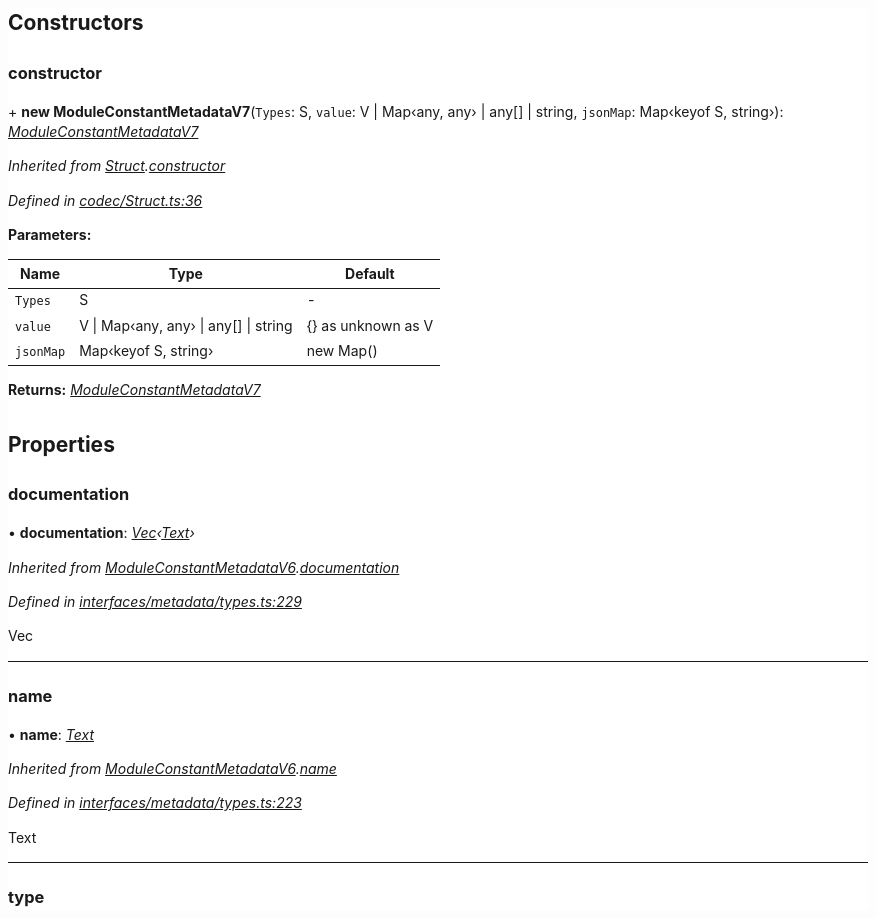 ## Constructors

###  constructor

\+ **new ModuleConstantMetadataV7**(`Types`: S, `value`: V | Map‹any, any› | any[] | string, `jsonMap`: Map‹keyof S, string›): *[ModuleConstantMetadataV7](_interfaces_metadata_types_.moduleconstantmetadatav7.md)*

*Inherited from [Struct](../classes/_codec_struct_.struct.md).[constructor](../classes/_codec_struct_.struct.md#constructor)*

*Defined in [codec/Struct.ts:36](https://github.com/polkadot-js/api/blob/17a10fb/packages/types/src/codec/Struct.ts#L36)*

**Parameters:**

Name | Type | Default |
------ | ------ | ------ |
`Types` | S | - |
`value` | V &#124; Map‹any, any› &#124; any[] &#124; string |  {} as unknown as V |
`jsonMap` | Map‹keyof S, string› |  new Map() |

**Returns:** *[ModuleConstantMetadataV7](_interfaces_metadata_types_.moduleconstantmetadatav7.md)*

## Properties

###  documentation

• **documentation**: *[Vec](../classes/_codec_vec_.vec.md)‹[Text](../classes/_primitive_text_.text.md)›*

*Inherited from [ModuleConstantMetadataV6](_interfaces_metadata_types_.moduleconstantmetadatav6.md).[documentation](_interfaces_metadata_types_.moduleconstantmetadatav6.md#documentation)*

*Defined in [interfaces/metadata/types.ts:229](https://github.com/polkadot-js/api/blob/17a10fb/packages/types/src/interfaces/metadata/types.ts#L229)*

Vec<Text>

___

###  name

• **name**: *[Text](../classes/_primitive_text_.text.md)*

*Inherited from [ModuleConstantMetadataV6](_interfaces_metadata_types_.moduleconstantmetadatav6.md).[name](_interfaces_metadata_types_.moduleconstantmetadatav6.md#name)*

*Defined in [interfaces/metadata/types.ts:223](https://github.com/polkadot-js/api/blob/17a10fb/packages/types/src/interfaces/metadata/types.ts#L223)*

Text

___

###  type
